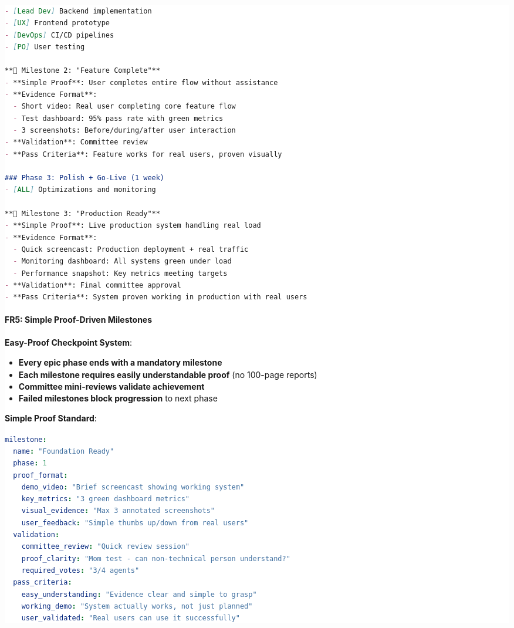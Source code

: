 ```markdown
- [Lead Dev] Backend implementation
- [UX] Frontend prototype
- [DevOps] CI/CD pipelines
- [PO] User testing

**🎯 Milestone 2: "Feature Complete"**
- **Simple Proof**: User completes entire flow without assistance
- **Evidence Format**:
  - Short video: Real user completing core feature flow
  - Test dashboard: 95% pass rate with green metrics
  - 3 screenshots: Before/during/after user interaction
- **Validation**: Committee review
- **Pass Criteria**: Feature works for real users, proven visually

### Phase 3: Polish + Go-Live (1 week)
- [ALL] Optimizations and monitoring

**🎯 Milestone 3: "Production Ready"**
- **Simple Proof**: Live production system handling real load
- **Evidence Format**:
  - Quick screencast: Production deployment + real traffic
  - Monitoring dashboard: All systems green under load
  - Performance snapshot: Key metrics meeting targets
- **Validation**: Final committee approval
- **Pass Criteria**: System proven working in production with real users
```

#### FR5: Simple Proof-Driven Milestones

**Easy-Proof Checkpoint System**:
- **Every epic phase ends with a mandatory milestone**
- **Each milestone requires easily understandable proof** (no 100-page reports)
- **Committee mini-reviews validate achievement**
- **Failed milestones block progression** to next phase

**Simple Proof Standard**:
```yaml
milestone:
  name: "Foundation Ready"
  phase: 1
  proof_format:
    demo_video: "Brief screencast showing working system"
    key_metrics: "3 green dashboard metrics"
    visual_evidence: "Max 3 annotated screenshots"
    user_feedback: "Simple thumbs up/down from real users"
  validation:
    committee_review: "Quick review session"
    proof_clarity: "Mom test - can non-technical person understand?"
    required_votes: "3/4 agents"
  pass_criteria:
    easy_understanding: "Evidence clear and simple to grasp"
    working_demo: "System actually works, not just planned"
    user_validated: "Real users can use it successfully"
```
